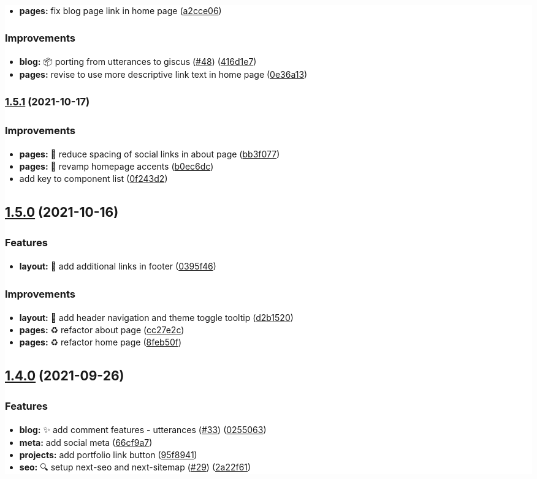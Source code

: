 * **pages:** fix blog page link in home page ([a2cce06](https://github.com/sozonome/sznm.dev/commit/a2cce0646a9d6529e43538d02d8d49f61bc78ee0))


### Improvements

* **blog:** :package: porting from utterances to giscus ([#48](https://github.com/sozonome/sznm.dev/issues/48)) ([416d1e7](https://github.com/sozonome/sznm.dev/commit/416d1e7ad4dcf9076755d02875b9d56e5a626771))
* **pages:** revise to use more descriptive link text in home page ([0e36a13](https://github.com/sozonome/sznm.dev/commit/0e36a136088bf793be597fe9009e12c56471f23b))

### [1.5.1](https://github.com/sozonome/sznm.dev/compare/v1.5.0...v1.5.1) (2021-10-17)


### Improvements

* **pages:** :lipstick: reduce spacing of social links in about page ([bb3f077](https://github.com/sozonome/sznm.dev/commit/bb3f0775297cdfc594efb96e987112205867a767))
* **pages:** :lipstick: revamp homepage accents ([b0ec6dc](https://github.com/sozonome/sznm.dev/commit/b0ec6dcdae9f4140def83de430afd17a4435d367))
* add key to component list ([0f243d2](https://github.com/sozonome/sznm.dev/commit/0f243d27e159df1365d6f1d0c35d172ea8a39ff8))

## [1.5.0](https://github.com/sozonome/sznm.dev/compare/v1.4.0...v1.5.0) (2021-10-16)


### Features

* **layout:** :speech_balloon: add additional links in footer ([0395f46](https://github.com/sozonome/sznm.dev/commit/0395f46c210435ad38d1e71d28a363484f889fbf))


### Improvements

* **layout:** :children_crossing: add header navigation and theme toggle tooltip ([d2b1520](https://github.com/sozonome/sznm.dev/commit/d2b1520327e280bbdcae78b71b993a7d719ef468))
* **pages:** :recycle: refactor about page ([cc27e2c](https://github.com/sozonome/sznm.dev/commit/cc27e2c99cee8ce42ab947724fdb21eda87222cd))
* **pages:** :recycle: refactor home page ([8feb50f](https://github.com/sozonome/sznm.dev/commit/8feb50f52f5f9c18cf8444d281b4bf295362b238))

## [1.4.0](https://github.com/sozonome/sznm.dev/compare/v1.3.1...v1.4.0) (2021-09-26)


### Features

* **blog:** :sparkles: add comment features - utterances ([#33](https://github.com/sozonome/sznm.dev/issues/33)) ([0255063](https://github.com/sozonome/sznm.dev/commit/02550634a6886da0538b6fae0c21af9c9716f277))
* **meta:** add social meta ([66cf9a7](https://github.com/sozonome/sznm.dev/commit/66cf9a721cb1f57e621407b6b96d91dc2529a99a))
* **projects:** add portfolio link button ([95f8941](https://github.com/sozonome/sznm.dev/commit/95f894143bf82ea07a894065027d9e956bd03a83))
* **seo:** :mag: setup next-seo and next-sitemap ([#29](https://github.com/sozonome/sznm.dev/issues/29)) ([2a22f61](https://github.com/sozonome/sznm.dev/commit/2a22f615161d6a673d56ec2574c51c6f3c05a7d3))
